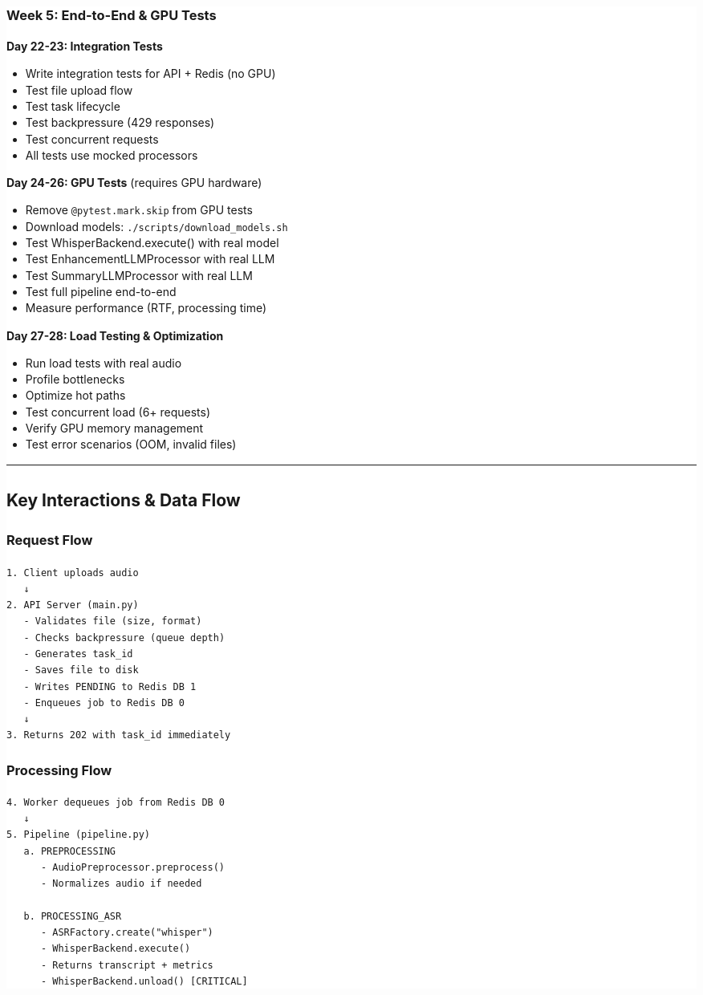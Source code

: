 ### Week 5: End-to-End & GPU Tests

**Day 22-23: Integration Tests**

- Write integration tests for API + Redis (no GPU)
- Test file upload flow
- Test task lifecycle
- Test backpressure (429 responses)
- Test concurrent requests
- All tests use mocked processors

**Day 24-26: GPU Tests** (requires GPU hardware)

- Remove `@pytest.mark.skip` from GPU tests
- Download models: `./scripts/download_models.sh`
- Test WhisperBackend.execute() with real model
- Test EnhancementLLMProcessor with real LLM
- Test SummaryLLMProcessor with real LLM
- Test full pipeline end-to-end
- Measure performance (RTF, processing time)

**Day 27-28: Load Testing & Optimization**

- Run load tests with real audio
- Profile bottlenecks
- Optimize hot paths
- Test concurrent load (6+ requests)
- Verify GPU memory management
- Test error scenarios (OOM, invalid files)

---

## Key Interactions & Data Flow

### Request Flow

```
1. Client uploads audio
   ↓
2. API Server (main.py)
   - Validates file (size, format)
   - Checks backpressure (queue depth)
   - Generates task_id
   - Saves file to disk
   - Writes PENDING to Redis DB 1
   - Enqueues job to Redis DB 0
   ↓
3. Returns 202 with task_id immediately
```

### Processing Flow

```
4. Worker dequeues job from Redis DB 0
   ↓
5. Pipeline (pipeline.py)
   a. PREPROCESSING
      - AudioPreprocessor.preprocess()
      - Normalizes audio if needed

   b. PROCESSING_ASR
      - ASRFactory.create("whisper")
      - WhisperBackend.execute()
      - Returns transcript + metrics
      - WhisperBackend.unload() [CRITICAL]

```